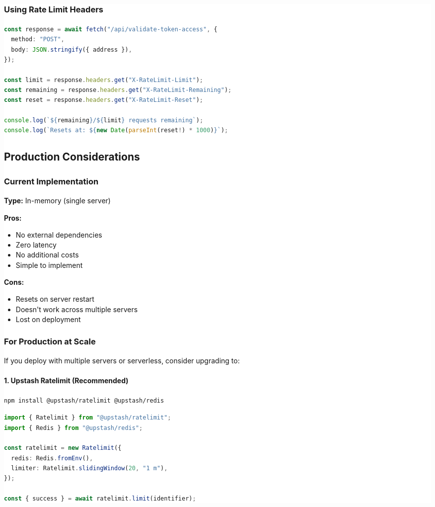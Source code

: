 ### Using Rate Limit Headers

```typescript
const response = await fetch("/api/validate-token-access", {
  method: "POST",
  body: JSON.stringify({ address }),
});

const limit = response.headers.get("X-RateLimit-Limit");
const remaining = response.headers.get("X-RateLimit-Remaining");
const reset = response.headers.get("X-RateLimit-Reset");

console.log(`${remaining}/${limit} requests remaining`);
console.log(`Resets at: ${new Date(parseInt(reset!) * 1000)}`);
```

## Production Considerations

### Current Implementation

**Type:** In-memory (single server)

**Pros:**

- No external dependencies
- Zero latency
- No additional costs
- Simple to implement

**Cons:**

- Resets on server restart
- Doesn't work across multiple servers
- Lost on deployment

### For Production at Scale

If you deploy with multiple servers or serverless, consider upgrading to:

#### 1. **Upstash Ratelimit** (Recommended)

```bash
npm install @upstash/ratelimit @upstash/redis
```

```typescript
import { Ratelimit } from "@upstash/ratelimit";
import { Redis } from "@upstash/redis";

const ratelimit = new Ratelimit({
  redis: Redis.fromEnv(),
  limiter: Ratelimit.slidingWindow(20, "1 m"),
});

const { success } = await ratelimit.limit(identifier);
```
